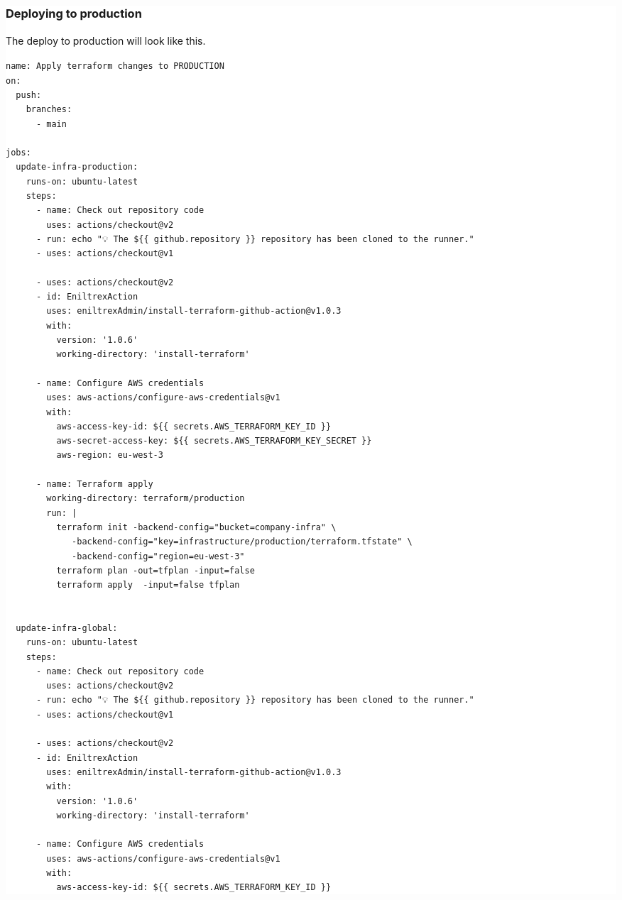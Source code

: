 
### Deploying to production

The deploy to production will look like this.

```
name: Apply terraform changes to PRODUCTION
on:
  push:
    branches:
      - main

jobs:
  update-infra-production:
    runs-on: ubuntu-latest
    steps:
      - name: Check out repository code
        uses: actions/checkout@v2
      - run: echo "💡 The ${{ github.repository }} repository has been cloned to the runner."
      - uses: actions/checkout@v1

      - uses: actions/checkout@v2
      - id: EniltrexAction
        uses: eniltrexAdmin/install-terraform-github-action@v1.0.3
        with:
          version: '1.0.6'
          working-directory: 'install-terraform'

      - name: Configure AWS credentials
        uses: aws-actions/configure-aws-credentials@v1
        with:
          aws-access-key-id: ${{ secrets.AWS_TERRAFORM_KEY_ID }}
          aws-secret-access-key: ${{ secrets.AWS_TERRAFORM_KEY_SECRET }}
          aws-region: eu-west-3

      - name: Terraform apply
        working-directory: terraform/production
        run: |
          terraform init -backend-config="bucket=company-infra" \
             -backend-config="key=infrastructure/production/terraform.tfstate" \
             -backend-config="region=eu-west-3"
          terraform plan -out=tfplan -input=false
          terraform apply  -input=false tfplan


  update-infra-global:
    runs-on: ubuntu-latest
    steps:
      - name: Check out repository code
        uses: actions/checkout@v2
      - run: echo "💡 The ${{ github.repository }} repository has been cloned to the runner."
      - uses: actions/checkout@v1

      - uses: actions/checkout@v2
      - id: EniltrexAction
        uses: eniltrexAdmin/install-terraform-github-action@v1.0.3
        with:
          version: '1.0.6'
          working-directory: 'install-terraform'

      - name: Configure AWS credentials
        uses: aws-actions/configure-aws-credentials@v1
        with:
          aws-access-key-id: ${{ secrets.AWS_TERRAFORM_KEY_ID }}
```
